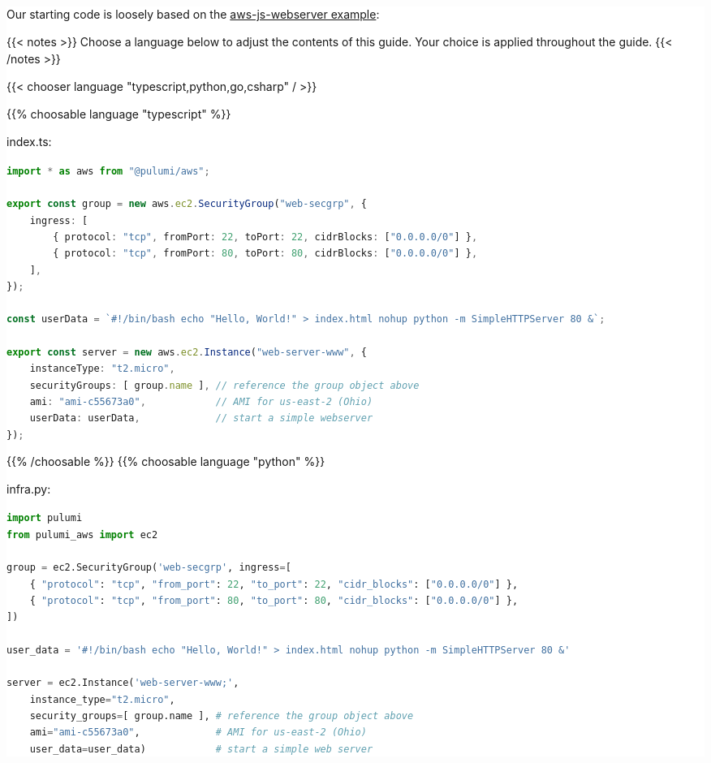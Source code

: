 Our starting code is loosely based on the [aws-js-webserver example](https://github.com/pulumi/examples/tree/master/aws-js-webserver):

{{< notes >}}
Choose a language below to adjust the contents of this guide. Your choice is applied throughout the guide.
{{< /notes >}}

{{< chooser language "typescript,python,go,csharp" / >}}

<div></div>

{{% choosable language "typescript" %}}

index.ts:

```typescript
import * as aws from "@pulumi/aws";

export const group = new aws.ec2.SecurityGroup("web-secgrp", {
    ingress: [
        { protocol: "tcp", fromPort: 22, toPort: 22, cidrBlocks: ["0.0.0.0/0"] },
        { protocol: "tcp", fromPort: 80, toPort: 80, cidrBlocks: ["0.0.0.0/0"] },
    ],
});

const userData = `#!/bin/bash echo "Hello, World!" > index.html nohup python -m SimpleHTTPServer 80 &`;

export const server = new aws.ec2.Instance("web-server-www", {
    instanceType: "t2.micro",
    securityGroups: [ group.name ], // reference the group object above
    ami: "ami-c55673a0",            // AMI for us-east-2 (Ohio)
    userData: userData,             // start a simple webserver
});
```

{{% /choosable %}}
{{% choosable language "python" %}}

infra.py:

```python
import pulumi
from pulumi_aws import ec2

group = ec2.SecurityGroup('web-secgrp', ingress=[
    { "protocol": "tcp", "from_port": 22, "to_port": 22, "cidr_blocks": ["0.0.0.0/0"] },
    { "protocol": "tcp", "from_port": 80, "to_port": 80, "cidr_blocks": ["0.0.0.0/0"] },
])

user_data = '#!/bin/bash echo "Hello, World!" > index.html nohup python -m SimpleHTTPServer 80 &'

server = ec2.Instance('web-server-www;',
    instance_type="t2.micro",
    security_groups=[ group.name ], # reference the group object above
    ami="ami-c55673a0",             # AMI for us-east-2 (Ohio)
    user_data=user_data)            # start a simple web server
```
